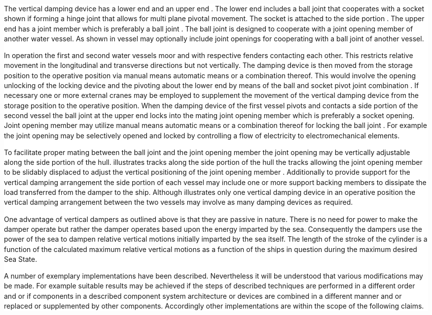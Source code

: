 The vertical damping device has a lower end and an upper end . The lower end includes a ball joint that cooperates with a socket shown if forming a hinge joint that allows for multi plane pivotal movement. The socket is attached to the side portion . The upper end has a joint member which is preferably a ball joint . The ball joint is designed to cooperate with a joint opening member of another water vessel. As shown in vessel may optionally include joint openings for cooperating with a ball joint of another vessel.

In operation the first and second water vessels moor and with respective fenders contacting each other. This restricts relative movement in the longitudinal and transverse directions but not vertically. The damping device is then moved from the storage position to the operative position via manual means automatic means or a combination thereof. This would involve the opening unlocking of the locking device and the pivoting about the lower end by means of the ball and socket pivot joint combination . If necessary one or more external cranes may be employed to supplement the movement of the vertical damping device from the storage position to the operative position. When the damping device of the first vessel pivots and contacts a side portion of the second vessel the ball joint at the upper end locks into the mating joint opening member which is preferably a socket opening. Joint opening member may utilize manual means automatic means or a combination thereof for locking the ball joint . For example the joint opening may be selectively opened and locked by controlling a flow of electricity to electromechanical elements.

To facilitate proper mating between the ball joint and the joint opening member the joint opening may be vertically adjustable along the side portion of the hull. illustrates tracks along the side portion of the hull the tracks allowing the joint opening member to be slidably displaced to adjust the vertical positioning of the joint opening member . Additionally to provide support for the vertical damping arrangement the side portion of each vessel may include one or more support backing members to dissipate the load transferred from the damper to the ship. Although illustrates only one vertical damping device in an operative position the vertical damping arrangement between the two vessels may involve as many damping devices as required.

One advantage of vertical dampers as outlined above is that they are passive in nature. There is no need for power to make the damper operate but rather the damper operates based upon the energy imparted by the sea. Consequently the dampers use the power of the sea to dampen relative vertical motions initially imparted by the sea itself. The length of the stroke of the cylinder is a function of the calculated maximum relative vertical motions as a function of the ships in question during the maximum desired Sea State.

A number of exemplary implementations have been described. Nevertheless it will be understood that various modifications may be made. For example suitable results may be achieved if the steps of described techniques are performed in a different order and or if components in a described component system architecture or devices are combined in a different manner and or replaced or supplemented by other components. Accordingly other implementations are within the scope of the following claims.

